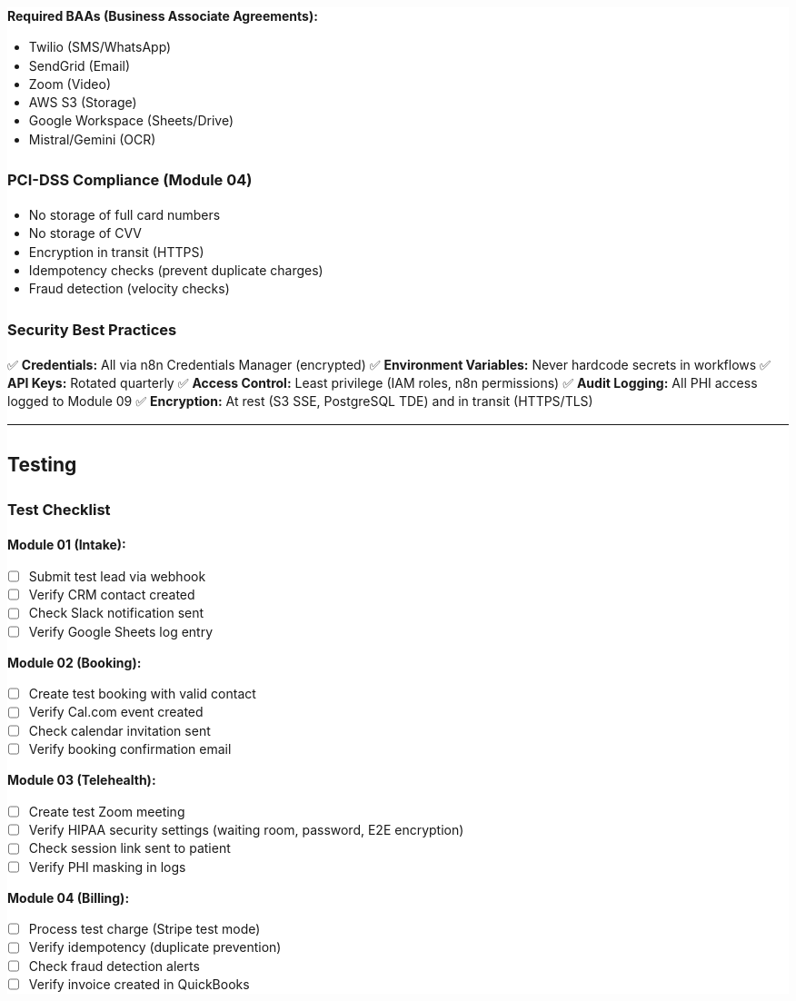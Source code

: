 **Required BAAs (Business Associate Agreements):**
- Twilio (SMS/WhatsApp)
- SendGrid (Email)
- Zoom (Video)
- AWS S3 (Storage)
- Google Workspace (Sheets/Drive)
- Mistral/Gemini (OCR)

### PCI-DSS Compliance (Module 04)

- No storage of full card numbers
- No storage of CVV
- Encryption in transit (HTTPS)
- Idempotency checks (prevent duplicate charges)
- Fraud detection (velocity checks)

### Security Best Practices

✅ **Credentials:** All via n8n Credentials Manager (encrypted)
✅ **Environment Variables:** Never hardcode secrets in workflows
✅ **API Keys:** Rotated quarterly
✅ **Access Control:** Least privilege (IAM roles, n8n permissions)
✅ **Audit Logging:** All PHI access logged to Module 09
✅ **Encryption:** At rest (S3 SSE, PostgreSQL TDE) and in transit (HTTPS/TLS)

---

## Testing

### Test Checklist

**Module 01 (Intake):**
- [ ] Submit test lead via webhook
- [ ] Verify CRM contact created
- [ ] Check Slack notification sent
- [ ] Verify Google Sheets log entry

**Module 02 (Booking):**
- [ ] Create test booking with valid contact
- [ ] Verify Cal.com event created
- [ ] Check calendar invitation sent
- [ ] Verify booking confirmation email

**Module 03 (Telehealth):**
- [ ] Create test Zoom meeting
- [ ] Verify HIPAA security settings (waiting room, password, E2E encryption)
- [ ] Check session link sent to patient
- [ ] Verify PHI masking in logs

**Module 04 (Billing):**
- [ ] Process test charge (Stripe test mode)
- [ ] Verify idempotency (duplicate prevention)
- [ ] Check fraud detection alerts
- [ ] Verify invoice created in QuickBooks

